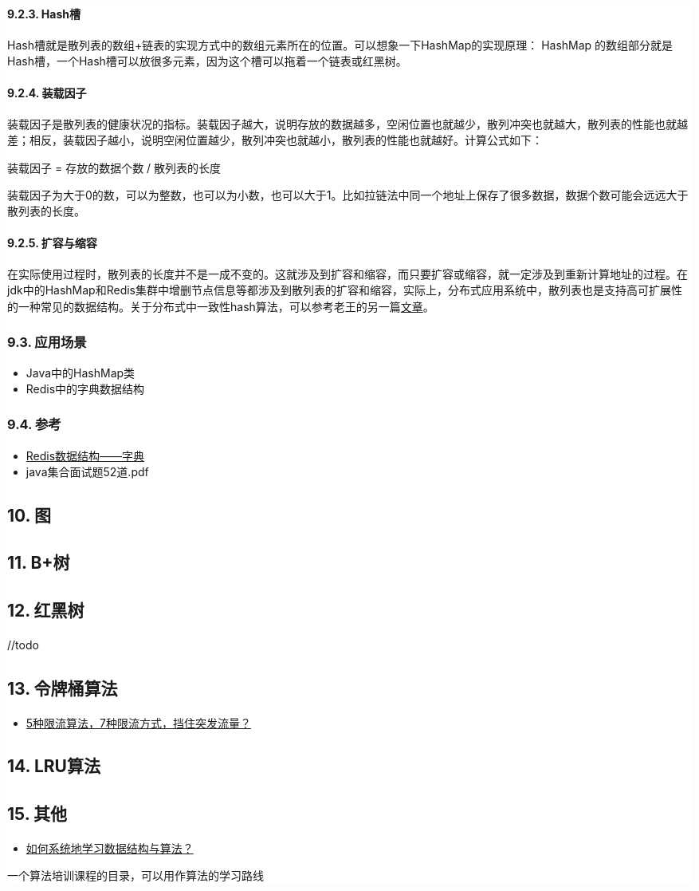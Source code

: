 #### 9.2.3. Hash槽

Hash槽就是散列表的数组+链表的实现方式中的数组元素所在的位置。可以想象一下HashMap的实现原理： HashMap 的数组部分就是Hash槽，一个Hash槽可以放很多元素，因为这个槽可以拖着一个链表或红黑树。

#### 9.2.4. 装载因子

装载因子是散列表的健康状况的指标。装载因子越大，说明存放的数据越多，空闲位置也就越少，散列冲突也就越大，散列表的性能也就越差；相反，装载因子越小，说明空闲位置越少，散列冲突也就越小，散列表的性能也就越好。计算公式如下：

装载因子 = 存放的数据个数 / 散列表的长度

装载因子为大于0的数，可以为整数，也可以为小数，也可以大于1。比如拉链法中同一个地址上保存了很多数据，数据个数可能会远远大于散列表的长度。

#### 9.2.5. 扩容与缩容

在实际使用过程时，散列表的长度并不是一成不变的。这就涉及到扩容和缩容，而只要扩容或缩容，就一定涉及到重新计算地址的过程。在jdk中的HashMap和Redis集群中增删节点信息等都涉及到散列表的扩容和缩容，实际上，分布式应用系统中，散列表也是支持高可扩展性的一种常见的数据结构。关于分布式中一致性hash算法，可以参考老王的另一篇[文章](../../cs-tips/docs/01-notes/01-CS%E5%9F%BA%E7%A1%80/distribute/hash.md)。

### 9.3. 应用场景

- Java中的HashMap类
- Redis中的字典数据结构

### 9.4. 参考

- [Redis数据结构——字典](https://www.laoyu.site/2018/%E6%8A%80%E6%9C%AF%E5%AE%9E%E8%B7%B5/redis/Redis%E6%95%B0%E6%8D%AE%E7%BB%93%E6%9E%84%E2%80%94%E2%80%94%E5%AD%97%E5%85%B8/)
- java集合面试题52道.pdf

## 10. 图

## 11. B+树

## 12. 红黑树

//todo

## 13. 令牌桶算法

- [5种限流算法，7种限流方式，挡住突发流量？](https://mp.weixin.qq.com/s/HQHAbatTZPs8iHBCHkFOTw)

## 14. LRU算法

## 15. 其他

- [如何系统地学习数据结构与算法？](https://zhuanlan.zhihu.com/p/137041568)

一个算法培训课程的目录，可以用作算法的学习路线
